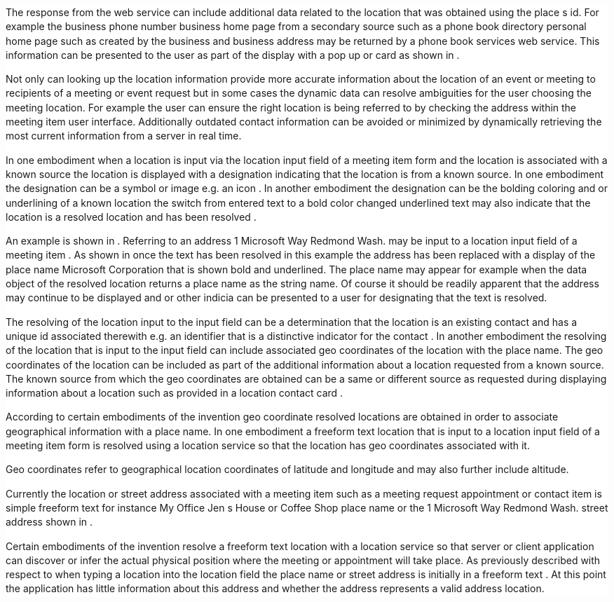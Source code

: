 The response from the web service can include additional data related to the location that was obtained using the place s id. For example the business phone number business home page from a secondary source such as a phone book directory personal home page such as created by the business and business address may be returned by a phone book services web service. This information can be presented to the user as part of the display with a pop up or card as shown in .

Not only can looking up the location information provide more accurate information about the location of an event or meeting to recipients of a meeting or event request but in some cases the dynamic data can resolve ambiguities for the user choosing the meeting location. For example the user can ensure the right location is being referred to by checking the address within the meeting item user interface. Additionally outdated contact information can be avoided or minimized by dynamically retrieving the most current information from a server in real time.

In one embodiment when a location is input via the location input field of a meeting item form and the location is associated with a known source the location is displayed with a designation indicating that the location is from a known source. In one embodiment the designation can be a symbol or image e.g. an icon . In another embodiment the designation can be the bolding coloring and or underlining of a known location the switch from entered text to a bold color changed underlined text may also indicate that the location is a resolved location and has been resolved .

An example is shown in . Referring to an address 1 Microsoft Way Redmond Wash. may be input to a location input field of a meeting item . As shown in once the text has been resolved in this example the address has been replaced with a display of the place name Microsoft Corporation that is shown bold and underlined. The place name may appear for example when the data object of the resolved location returns a place name as the string name. Of course it should be readily apparent that the address may continue to be displayed and or other indicia can be presented to a user for designating that the text is resolved.

The resolving of the location input to the input field can be a determination that the location is an existing contact and has a unique id associated therewith e.g. an identifier that is a distinctive indicator for the contact . In another embodiment the resolving of the location that is input to the input field can include associated geo coordinates of the location with the place name. The geo coordinates of the location can be included as part of the additional information about a location requested from a known source. The known source from which the geo coordinates are obtained can be a same or different source as requested during displaying information about a location such as provided in a location contact card .

According to certain embodiments of the invention geo coordinate resolved locations are obtained in order to associate geographical information with a place name. In one embodiment a freeform text location that is input to a location input field of a meeting item form is resolved using a location service so that the location has geo coordinates associated with it.

 Geo coordinates refer to geographical location coordinates of latitude and longitude and may also further include altitude.

Currently the location or street address associated with a meeting item such as a meeting request appointment or contact item is simple freeform text for instance My Office Jen s House or Coffee Shop place name or the 1 Microsoft Way Redmond Wash. street address shown in .

Certain embodiments of the invention resolve a freeform text location with a location service so that server or client application can discover or infer the actual physical position where the meeting or appointment will take place. As previously described with respect to when typing a location into the location field the place name or street address is initially in a freeform text . At this point the application has little information about this address and whether the address represents a valid address location.
